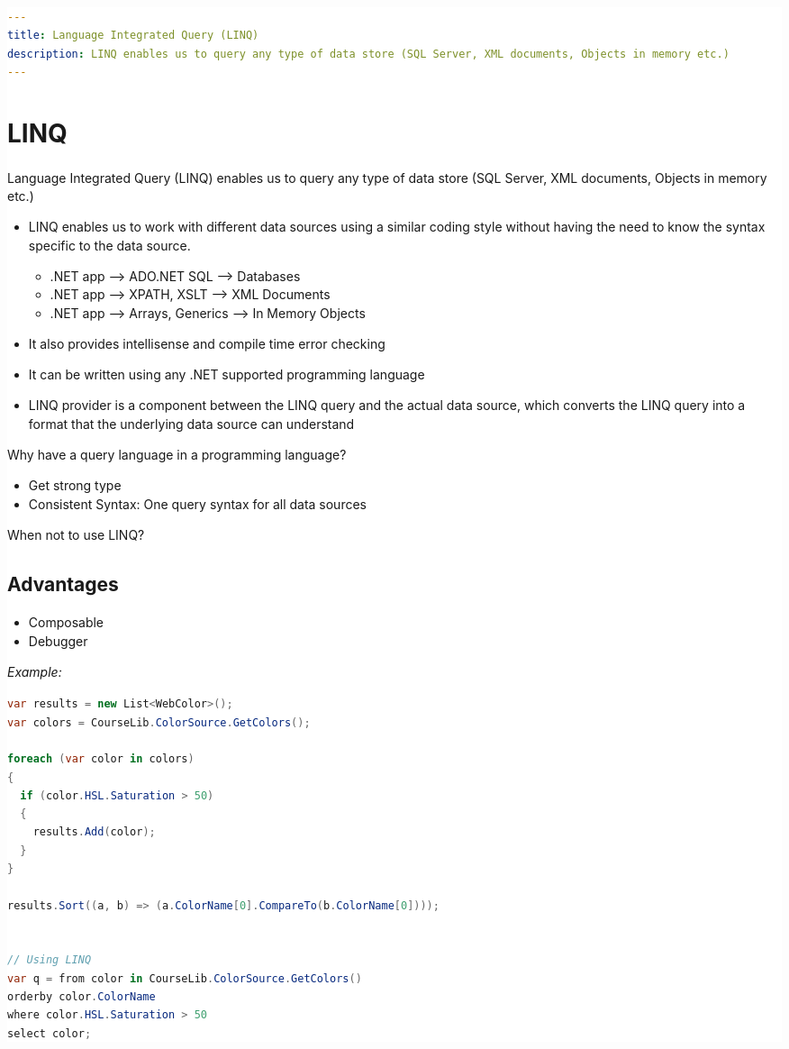 ```yaml
---
title: Language Integrated Query (LINQ)
description: LINQ enables us to query any type of data store (SQL Server, XML documents, Objects in memory etc.)
---
```


# LINQ

Language Integrated Query (LINQ) enables us to query any type of data store (SQL Server, XML documents, Objects in memory etc.)

- LINQ enables us to work with different data sources using a similar coding style without having the need to know the syntax specific to the data source.

  - .NET app --> ADO.NET SQL --> Databases
  - .NET app --> XPATH, XSLT --> XML Documents
  - .NET app --> Arrays, Generics --> In Memory Objects

- It also provides intellisense and compile time error checking

- It can be written using any .NET supported programming language

- LINQ provider is a component between the LINQ query and the actual data source, which converts the LINQ query into a format that the underlying data source can understand

Why have a query language in a programming language?

- Get strong type
- Consistent Syntax: One query syntax for all data sources

When not to use LINQ?

## Advantages

- Composable
- Debugger

_Example:_

```csharp
var results = new List<WebColor>();
var colors = CourseLib.ColorSource.GetColors();

foreach (var color in colors)
{
  if (color.HSL.Saturation > 50)
  {
    results.Add(color);
  }
}

results.Sort((a, b) => (a.ColorName[0].CompareTo(b.ColorName[0])));


// Using LINQ
var q = from color in CourseLib.ColorSource.GetColors()
orderby color.ColorName
where color.HSL.Saturation > 50
select color;
```
